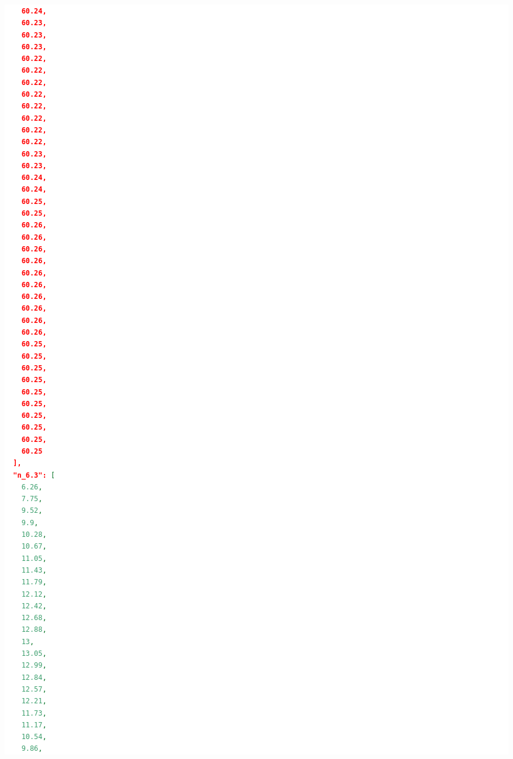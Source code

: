 ```json
    60.24,
    60.23,
    60.23,
    60.23,
    60.22,
    60.22,
    60.22,
    60.22,
    60.22,
    60.22,
    60.22,
    60.22,
    60.23,
    60.23,
    60.24,
    60.24,
    60.25,
    60.25,
    60.26,
    60.26,
    60.26,
    60.26,
    60.26,
    60.26,
    60.26,
    60.26,
    60.26,
    60.26,
    60.25,
    60.25,
    60.25,
    60.25,
    60.25,
    60.25,
    60.25,
    60.25,
    60.25,
    60.25
  ],
  "n_6.3": [
    6.26,
    7.75,
    9.52,
    9.9,
    10.28,
    10.67,
    11.05,
    11.43,
    11.79,
    12.12,
    12.42,
    12.68,
    12.88,
    13,
    13.05,
    12.99,
    12.84,
    12.57,
    12.21,
    11.73,
    11.17,
    10.54,
    9.86,
```